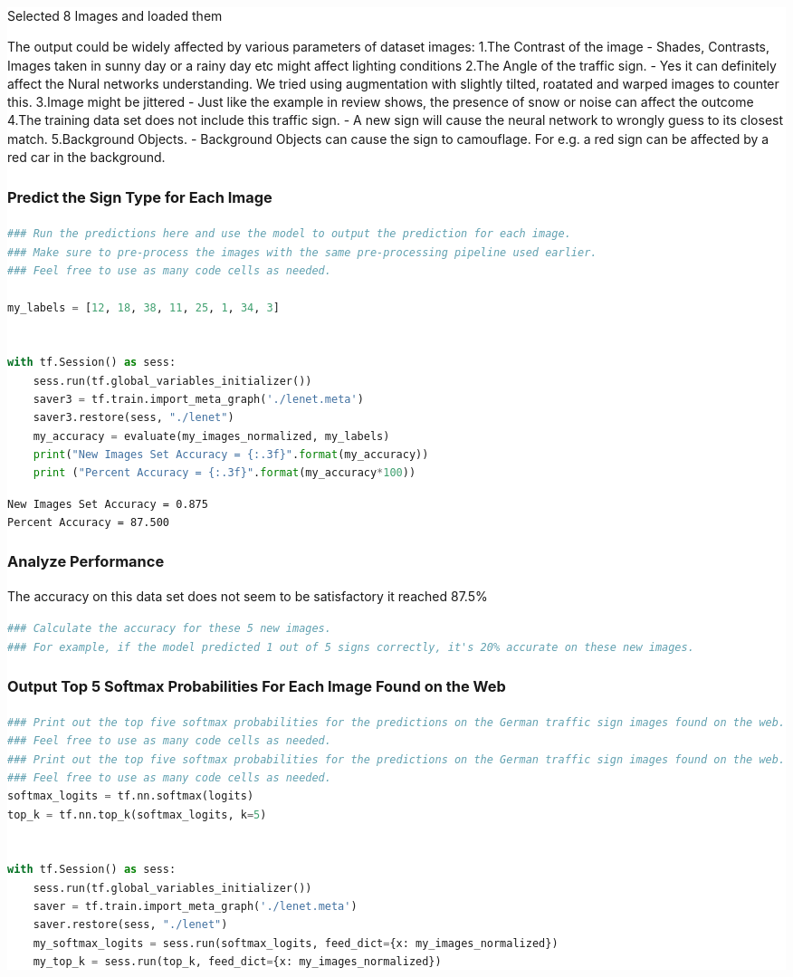 Selected 8 Images and loaded them 

The output could be widely affected by various parameters of dataset images:
   1.The Contrast of the image - Shades, Contrasts, Images taken in sunny day or a rainy day etc might affect lighting conditions
      2.The Angle of the traffic sign. - Yes it can definitely affect the Nural networks understanding. We tried using augmentation with slightly tilted, roatated and warped images to counter this. 
      3.Image might be jittered - Just like the example in review shows, the presence of snow or noise can affect the outcome 
      4.The training data set does not include this traffic sign. - A new sign will cause the neural network to wrongly guess to its closest match. 
      5.Background Objects. - Background Objects can cause the sign to camouflage. For e.g. a red sign can be affected by a red car in the background.
### Predict the Sign Type for Each Image


```python
### Run the predictions here and use the model to output the prediction for each image.
### Make sure to pre-process the images with the same pre-processing pipeline used earlier.
### Feel free to use as many code cells as needed.

my_labels = [12, 18, 38, 11, 25, 1, 34, 3]


with tf.Session() as sess:
    sess.run(tf.global_variables_initializer())
    saver3 = tf.train.import_meta_graph('./lenet.meta')
    saver3.restore(sess, "./lenet")
    my_accuracy = evaluate(my_images_normalized, my_labels)
    print("New Images Set Accuracy = {:.3f}".format(my_accuracy))
    print ("Percent Accuracy = {:.3f}".format(my_accuracy*100))
```

    New Images Set Accuracy = 0.875
    Percent Accuracy = 87.500


### Analyze Performance

The accuracy on this data set does not seem to be satisfactory it reached 87.5%

```python
### Calculate the accuracy for these 5 new images. 
### For example, if the model predicted 1 out of 5 signs correctly, it's 20% accurate on these new images.
```

### Output Top 5 Softmax Probabilities For Each Image Found on the Web

```python
### Print out the top five softmax probabilities for the predictions on the German traffic sign images found on the web. 
### Feel free to use as many code cells as needed.
### Print out the top five softmax probabilities for the predictions on the German traffic sign images found on the web. 
### Feel free to use as many code cells as needed.
softmax_logits = tf.nn.softmax(logits)
top_k = tf.nn.top_k(softmax_logits, k=5)


with tf.Session() as sess:
    sess.run(tf.global_variables_initializer())
    saver = tf.train.import_meta_graph('./lenet.meta')
    saver.restore(sess, "./lenet")
    my_softmax_logits = sess.run(softmax_logits, feed_dict={x: my_images_normalized})
    my_top_k = sess.run(top_k, feed_dict={x: my_images_normalized})
```